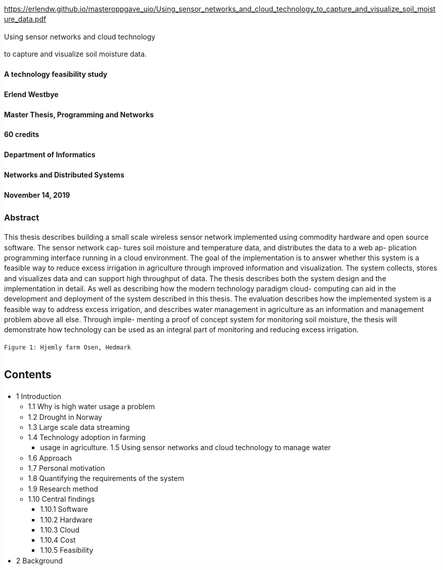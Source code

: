 https://erlendw.github.io/masteroppgave_uio/Using_sensor_networks_and_cloud_technology_to_capture_and_visualize_soil_moisture_data.pdf

Using sensor networks and cloud technology

to capture and visualize soil moisture data.

#### A technology feasibility study

#### Erlend Westbye

#### Master Thesis, Programming and Networks

#### 60 credits

#### Department of Informatics

#### Networks and Distributed Systems

#### November 14, 2019


### Abstract

This thesis describes building a small scale wireless sensor network implemented
using commodity hardware and open source software. The sensor network cap-
tures soil moisture and temperature data, and distributes the data to a web ap-
plication programming interface running in a cloud environment. The goal of
the implementation is to answer whether this system is a feasible way to reduce
excess irrigation in agriculture through improved information and visualization.
The system collects, stores and visualizes data and can support high throughput
of data. The thesis describes both the system design and the implementation
in detail. As well as describing how the modern technology paradigm cloud-
computing can aid in the development and deployment of the system described
in this thesis. The evaluation describes how the implemented system is a feasible
way to address excess irrigation, and describes water management in agriculture
as an information and management problem above all else. Through imple-
menting a proof of concept system for monitoring soil moisture, the thesis will
demonstrate how technology can be used as an integral part of monitoring and
reducing excess irrigation.

```
Figure 1: Hjemly farm Osen, Hedmark
```

## Contents




- 1 Introduction
   - 1.1 Why is high water usage a problem
   - 1.2 Drought in Norway
   - 1.3 Large scale data streaming
   - 1.4 Technology adoption in farming
      - usage in agriculture. 1.5 Using sensor networks and cloud technology to manage water
   - 1.6 Approach
   - 1.7 Personal motivation
   - 1.8 Quantifying the requirements of the system
   - 1.9 Research method
   - 1.10 Central findings
      - 1.10.1 Software
      - 1.10.2 Hardware
      - 1.10.3 Cloud
      - 1.10.4 Cost
      - 1.10.5 Feasibility
- 2 Background